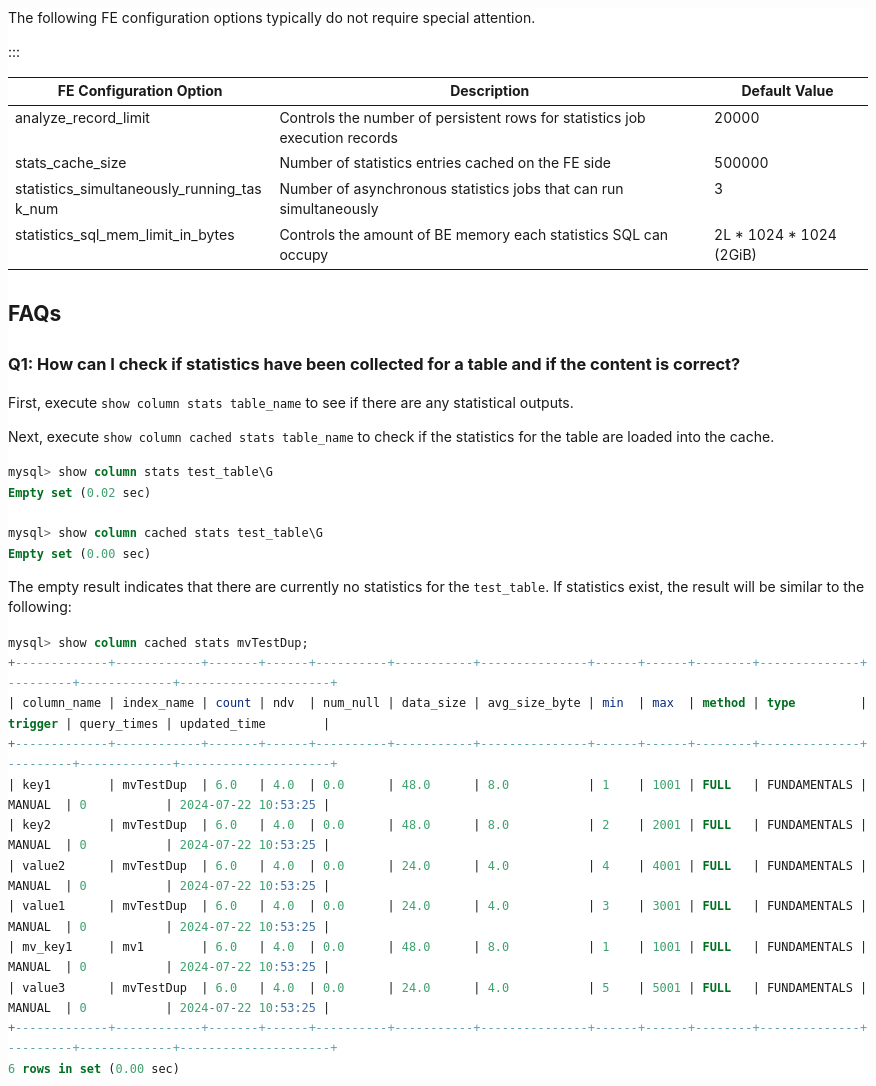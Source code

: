 The following FE configuration options typically do not require special attention.

:::

| FE Configuration Option                    | Description                                                  | Default Value           |
| ------------------------------------------ | ------------------------------------------------------------ | ----------------------- |
| analyze_record_limit                       | Controls the number of persistent rows for statistics job execution records | 20000                   |
| stats_cache_size                           | Number of statistics entries cached on the FE side           | 500000                  |
| statistics_simultaneously_running_task_num | Number of asynchronous statistics jobs that can run simultaneously | 3                       |
| statistics_sql_mem_limit_in_bytes          | Controls the amount of BE memory each statistics SQL can occupy | 2L * 1024 * 1024 (2GiB) |

## FAQs

### Q1: How can I check if statistics have been collected for a table and if the content is correct?

First, execute `show column stats table_name` to see if there are any statistical outputs.

Next, execute `show column cached stats table_name` to check if the statistics for the table are loaded into the cache.

```sql
mysql> show column stats test_table\G
Empty set (0.02 sec)

mysql> show column cached stats test_table\G
Empty set (0.00 sec)
```

The empty result indicates that there are currently no statistics for the `test_table`. If statistics exist, the result will be similar to the following:

```sql
mysql> show column cached stats mvTestDup;
+-------------+------------+-------+------+----------+-----------+---------------+------+------+--------+--------------+---------+-------------+---------------------+
| column_name | index_name | count | ndv  | num_null | data_size | avg_size_byte | min  | max  | method | type         | trigger | query_times | updated_time        |
+-------------+------------+-------+------+----------+-----------+---------------+------+------+--------+--------------+---------+-------------+---------------------+
| key1        | mvTestDup  | 6.0   | 4.0  | 0.0      | 48.0      | 8.0           | 1    | 1001 | FULL   | FUNDAMENTALS | MANUAL  | 0           | 2024-07-22 10:53:25 |
| key2        | mvTestDup  | 6.0   | 4.0  | 0.0      | 48.0      | 8.0           | 2    | 2001 | FULL   | FUNDAMENTALS | MANUAL  | 0           | 2024-07-22 10:53:25 |
| value2      | mvTestDup  | 6.0   | 4.0  | 0.0      | 24.0      | 4.0           | 4    | 4001 | FULL   | FUNDAMENTALS | MANUAL  | 0           | 2024-07-22 10:53:25 |
| value1      | mvTestDup  | 6.0   | 4.0  | 0.0      | 24.0      | 4.0           | 3    | 3001 | FULL   | FUNDAMENTALS | MANUAL  | 0           | 2024-07-22 10:53:25 |
| mv_key1     | mv1        | 6.0   | 4.0  | 0.0      | 48.0      | 8.0           | 1    | 1001 | FULL   | FUNDAMENTALS | MANUAL  | 0           | 2024-07-22 10:53:25 |
| value3      | mvTestDup  | 6.0   | 4.0  | 0.0      | 24.0      | 4.0           | 5    | 5001 | FULL   | FUNDAMENTALS | MANUAL  | 0           | 2024-07-22 10:53:25 |
+-------------+------------+-------+------+----------+-----------+---------------+------+------+--------+--------------+---------+-------------+---------------------+
6 rows in set (0.00 sec)
```
